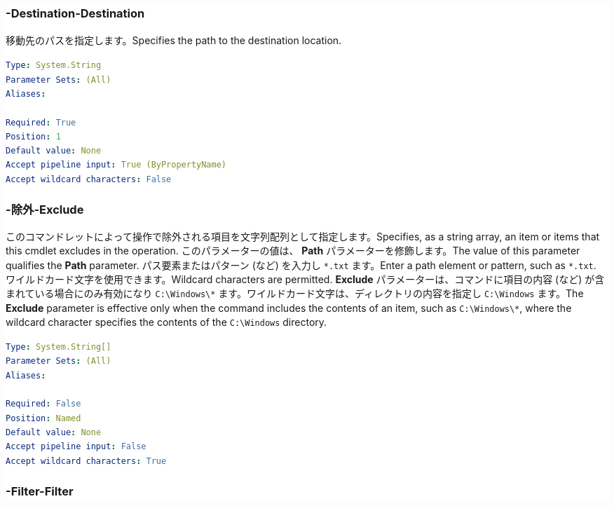 ### <span data-ttu-id="e75e4-120">-Destination</span><span class="sxs-lookup"><span data-stu-id="e75e4-120">-Destination</span></span>

<span data-ttu-id="e75e4-121">移動先のパスを指定します。</span><span class="sxs-lookup"><span data-stu-id="e75e4-121">Specifies the path to the destination location.</span></span>

```yaml
Type: System.String
Parameter Sets: (All)
Aliases:

Required: True
Position: 1
Default value: None
Accept pipeline input: True (ByPropertyName)
Accept wildcard characters: False
```

### <span data-ttu-id="e75e4-122">-除外</span><span class="sxs-lookup"><span data-stu-id="e75e4-122">-Exclude</span></span>

<span data-ttu-id="e75e4-123">このコマンドレットによって操作で除外される項目を文字列配列として指定します。</span><span class="sxs-lookup"><span data-stu-id="e75e4-123">Specifies, as a string array, an item or items that this cmdlet excludes in the operation.</span></span> <span data-ttu-id="e75e4-124">このパラメーターの値は、 **Path** パラメーターを修飾します。</span><span class="sxs-lookup"><span data-stu-id="e75e4-124">The value of this parameter qualifies the **Path** parameter.</span></span> <span data-ttu-id="e75e4-125">パス要素またはパターン (など) を入力し `*.txt` ます。</span><span class="sxs-lookup"><span data-stu-id="e75e4-125">Enter a path element or pattern, such as `*.txt`.</span></span> <span data-ttu-id="e75e4-126">ワイルドカード文字を使用できます。</span><span class="sxs-lookup"><span data-stu-id="e75e4-126">Wildcard characters are permitted.</span></span> <span data-ttu-id="e75e4-127">**Exclude** パラメーターは、コマンドに項目の内容 (など) が含まれている場合にのみ有効になり `C:\Windows\*` ます。ワイルドカード文字は、ディレクトリの内容を指定し `C:\Windows` ます。</span><span class="sxs-lookup"><span data-stu-id="e75e4-127">The **Exclude** parameter is effective only when the command includes the contents of an item, such as `C:\Windows\*`, where the wildcard character specifies the contents of the `C:\Windows` directory.</span></span>

```yaml
Type: System.String[]
Parameter Sets: (All)
Aliases:

Required: False
Position: Named
Default value: None
Accept pipeline input: False
Accept wildcard characters: True
```

### <span data-ttu-id="e75e4-128">-Filter</span><span class="sxs-lookup"><span data-stu-id="e75e4-128">-Filter</span></span>
